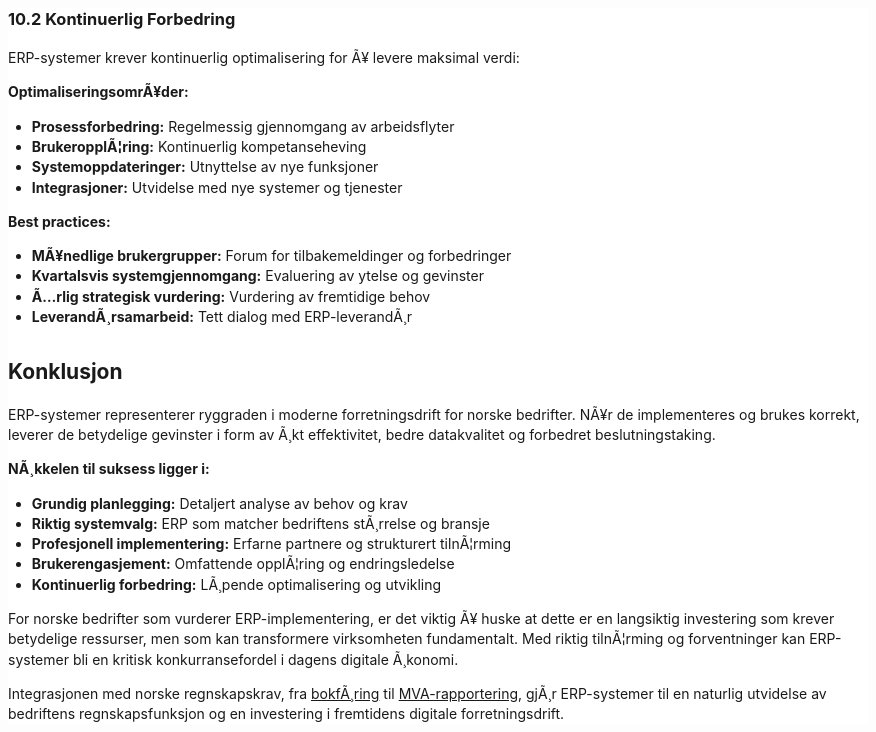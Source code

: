 ### 10.2 Kontinuerlig Forbedring

ERP-systemer krever kontinuerlig optimalisering for Ã¥ levere maksimal verdi:

**OptimaliseringsomrÃ¥der:**
* **Prosessforbedring:** Regelmessig gjennomgang av arbeidsflyter
* **BrukeropplÃ¦ring:** Kontinuerlig kompetanseheving
* **Systemoppdateringer:** Utnyttelse av nye funksjoner
* **Integrasjoner:** Utvidelse med nye systemer og tjenester

**Best practices:**
* **MÃ¥nedlige brukergrupper:** Forum for tilbakemeldinger og forbedringer
* **Kvartalsvis systemgjennomgang:** Evaluering av ytelse og gevinster
* **Ã…rlig strategisk vurdering:** Vurdering av fremtidige behov
* **LeverandÃ¸rsamarbeid:** Tett dialog med ERP-leverandÃ¸r

## Konklusjon

ERP-systemer representerer ryggraden i moderne forretningsdrift for norske bedrifter. NÃ¥r de implementeres og brukes korrekt, leverer de betydelige gevinster i form av Ã¸kt effektivitet, bedre datakvalitet og forbedret beslutningstaking.

**NÃ¸kkelen til suksess ligger i:**

* **Grundig planlegging:** Detaljert analyse av behov og krav
* **Riktig systemvalg:** ERP som matcher bedriftens stÃ¸rrelse og bransje
* **Profesjonell implementering:** Erfarne partnere og strukturert tilnÃ¦rming
* **Brukerengasjement:** Omfattende opplÃ¦ring og endringsledelse
* **Kontinuerlig forbedring:** LÃ¸pende optimalisering og utvikling

For norske bedrifter som vurderer ERP-implementering, er det viktig Ã¥ huske at dette er en langsiktig investering som krever betydelige ressurser, men som kan transformere virksomheten fundamentalt. Med riktig tilnÃ¦rming og forventninger kan ERP-systemer bli en kritisk konkurransefordel i dagens digitale Ã¸konomi.

Integrasjonen med norske regnskapskrav, fra [bokfÃ¸ring](/blogs/regnskap/hva-er-bokforing "Hva er BokfÃ¸ring? En Komplett Guide til Norsk BokfÃ¸ringspraksis") til [MVA-rapportering](/blogs/regnskap/hva-er-avgiftsplikt-mva "Hva er Avgiftsplikt (MVA)? Komplett Guide til Merverdiavgift i Norge"), gjÃ¸r ERP-systemer til en naturlig utvidelse av bedriftens regnskapsfunksjon og en investering i fremtidens digitale forretningsdrift.
